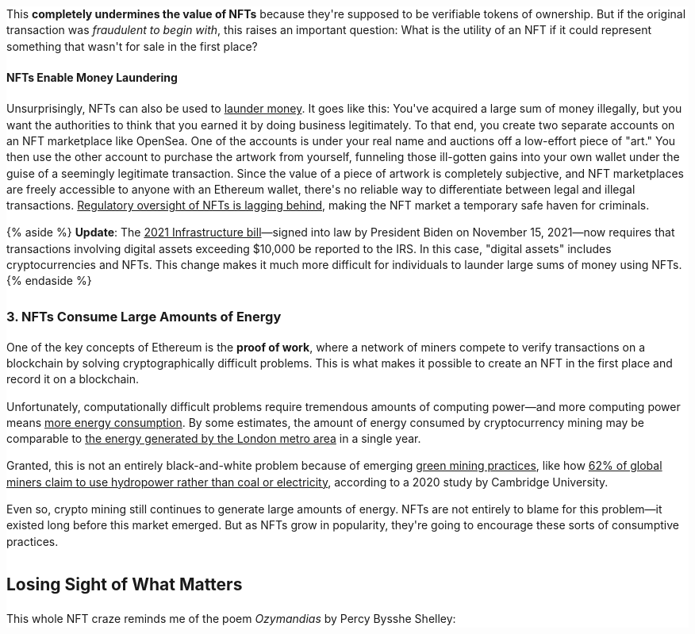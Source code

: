 This **completely undermines the value of NFTs** because they're supposed to be verifiable tokens of ownership. But if the original transaction was *fraudulent to begin with*, this raises an important question: What is the utility of an NFT if it could represent something that wasn't for sale in the first place?

#### NFTs Enable Money Laundering

Unsurprisingly, NFTs can also be used to [launder money](https://medium.com/yardcouch-com/how-to-launder-money-with-nfts-56f1789e5591). It goes like this: You've acquired a large sum of money illegally, but you want the authorities to think that you earned it by doing business legitimately. To that end, you create two separate accounts on an NFT marketplace like OpenSea. One of the accounts is under your real name and auctions off a low-effort piece of "art." You then use the other account to purchase the artwork from yourself, funneling those ill-gotten gains into your own wallet under the guise of a seemingly legitimate transaction. Since the value of a piece of artwork is completely subjective, and NFT marketplaces are freely accessible to anyone with an Ethereum wallet, there's no reliable way to differentiate between legal and illegal transactions. [Regulatory oversight of NFTs is lagging behind](https://www.jonesday.com/en/insights/2021/04/nfts-key-us-legal-considerations-for-an-emerging-asset-class), making the NFT market a temporary safe haven for criminals.

{% aside %}
  **Update**: The [2021 Infrastructure bill](https://qz.com/2086486/the-infrastructure-bill-makes-crypto-reporting-failures-a-felony/)—signed into law by President Biden on November 15, 2021—now requires that transactions involving digital assets exceeding $10,000 be reported to the IRS. In this case, "digital assets" includes cryptocurrencies and NFTs. This change makes it much more difficult for individuals to launder large sums of money using NFTs.
{% endaside %}

### 3. NFTs Consume Large Amounts of Energy

One of the key concepts of Ethereum is the **proof of work**, where a network of miners compete to verify transactions on a blockchain by solving cryptographically difficult problems. This is what makes it possible to create an NFT in the first place and record it on a blockchain.

Unfortunately, computationally difficult problems require tremendous amounts of computing power—and more computing power means [more energy consumption](https://www.theverge.com/2021/3/15/22328203/nft-cryptoart-ethereum-blockchain-climate-change). By some estimates, the amount of energy consumed by cryptocurrency mining may be comparable to [the energy generated by the London metro area](https://qz.com/1982209/how-bitcoin-can-become-more-climate-friendly/) in a single year.

Granted, this is not an entirely black-and-white problem because of emerging [green mining practices](https://www.forbes.com/sites/greatspeculations/2021/07/06/bitcoin-mining-uses-a-higher-mix-of-sustainable-energy-than-any-major-country-or-industry/?sh=435daae84cc9), like how [62% of global miners claim to use hydropower rather than coal or electricity](https://www.jbs.cam.ac.uk/wp-content/uploads/2021/01/2021-ccaf-3rd-global-cryptoasset-benchmarking-study.pdf), according to a 2020 study by Cambridge University.

Even so, crypto mining still continues to generate large amounts of energy. NFTs are not entirely to blame for this problem—it existed long before this market emerged. But as NFTs grow in popularity, they're going to encourage these sorts of consumptive practices.

## Losing Sight of What Matters

This whole NFT craze reminds me of the poem *Ozymandias* by Percy Bysshe Shelley:
